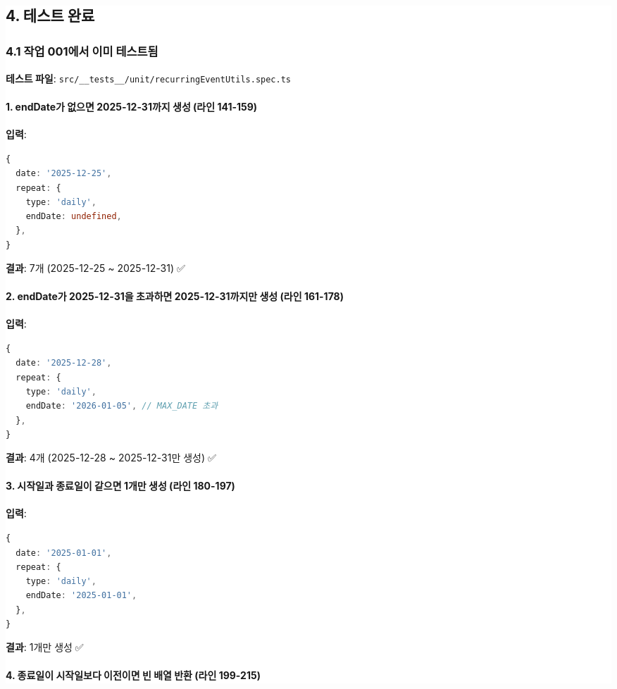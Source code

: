 
## 4. 테스트 완료

### 4.1 작업 001에서 이미 테스트됨

**테스트 파일**: `src/__tests__/unit/recurringEventUtils.spec.ts`

#### 1. endDate가 없으면 2025-12-31까지 생성 (라인 141-159)

**입력**:
```typescript
{
  date: '2025-12-25',
  repeat: {
    type: 'daily',
    endDate: undefined,
  },
}
```

**결과**: 7개 (2025-12-25 ~ 2025-12-31) ✅

#### 2. endDate가 2025-12-31을 초과하면 2025-12-31까지만 생성 (라인 161-178)

**입력**:
```typescript
{
  date: '2025-12-28',
  repeat: {
    type: 'daily',
    endDate: '2026-01-05', // MAX_DATE 초과
  },
}
```

**결과**: 4개 (2025-12-28 ~ 2025-12-31만 생성) ✅

#### 3. 시작일과 종료일이 같으면 1개만 생성 (라인 180-197)

**입력**:
```typescript
{
  date: '2025-01-01',
  repeat: {
    type: 'daily',
    endDate: '2025-01-01',
  },
}
```

**결과**: 1개만 생성 ✅

#### 4. 종료일이 시작일보다 이전이면 빈 배열 반환 (라인 199-215)
